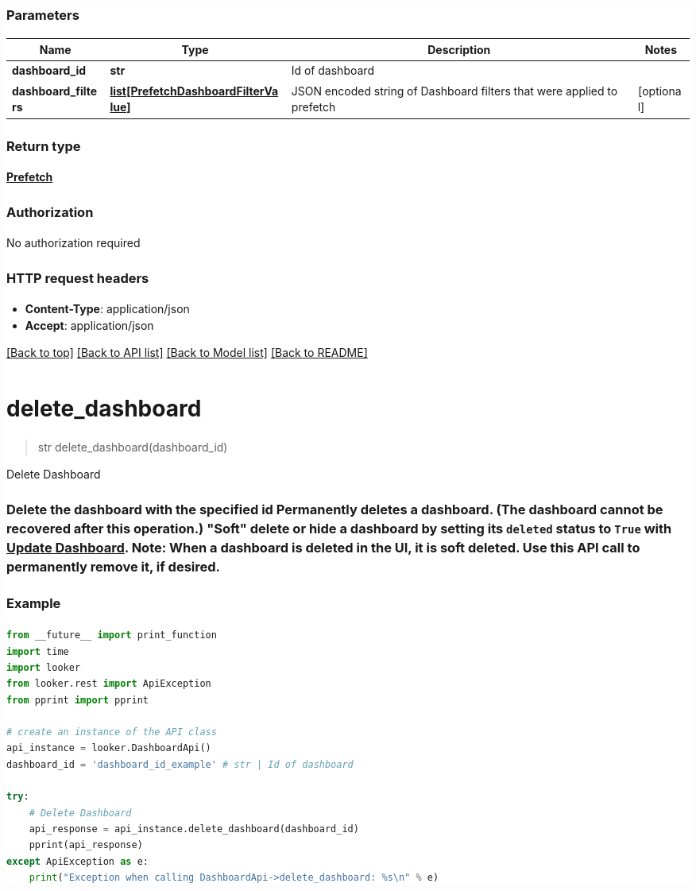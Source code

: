 ### Parameters

Name | Type | Description  | Notes
------------- | ------------- | ------------- | -------------
 **dashboard_id** | **str**| Id of dashboard | 
 **dashboard_filters** | [**list[PrefetchDashboardFilterValue]**](PrefetchDashboardFilterValue.md)| JSON encoded string of Dashboard filters that were applied to prefetch | [optional] 

### Return type

[**Prefetch**](Prefetch.md)

### Authorization

No authorization required

### HTTP request headers

 - **Content-Type**: application/json
 - **Accept**: application/json

[[Back to top]](#) [[Back to API list]](../README.md#documentation-for-api-endpoints) [[Back to Model list]](../README.md#documentation-for-models) [[Back to README]](../README.md)

# **delete_dashboard**
> str delete_dashboard(dashboard_id)

Delete Dashboard

### Delete the dashboard with the specified id  Permanently **deletes** a dashboard. (The dashboard cannot be recovered after this operation.)  \"Soft\" delete or hide a dashboard by setting its `deleted` status to `True` with [Update Dashboard](#!/Dashboard/update_dashboard).  Note: When a dashboard is deleted in the UI, it is soft deleted. Use this API call to permanently remove it, if desired. 

### Example
```python
from __future__ import print_function
import time
import looker
from looker.rest import ApiException
from pprint import pprint

# create an instance of the API class
api_instance = looker.DashboardApi()
dashboard_id = 'dashboard_id_example' # str | Id of dashboard

try:
    # Delete Dashboard
    api_response = api_instance.delete_dashboard(dashboard_id)
    pprint(api_response)
except ApiException as e:
    print("Exception when calling DashboardApi->delete_dashboard: %s\n" % e)
```
